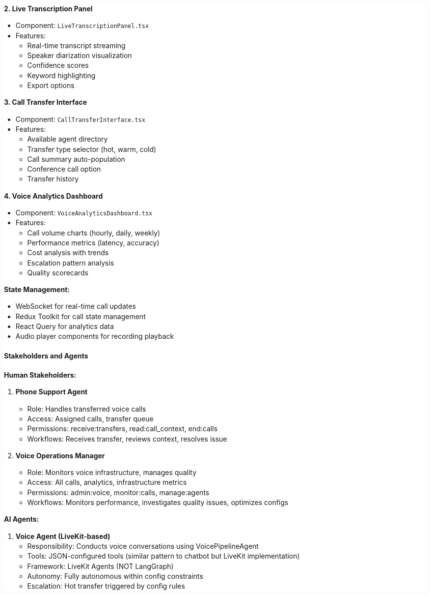 **2. Live Transcription Panel**
- Component: `LiveTranscriptionPanel.tsx`
- Features:
  - Real-time transcript streaming
  - Speaker diarization visualization
  - Confidence scores
  - Keyword highlighting
  - Export options

**3. Call Transfer Interface**
- Component: `CallTransferInterface.tsx`
- Features:
  - Available agent directory
  - Transfer type selector (hot, warm, cold)
  - Call summary auto-population
  - Conference call option
  - Transfer history

**4. Voice Analytics Dashboard**
- Component: `VoiceAnalyticsDashboard.tsx`
- Features:
  - Call volume charts (hourly, daily, weekly)
  - Performance metrics (latency, accuracy)
  - Cost analysis with trends
  - Escalation pattern analysis
  - Quality scorecards

**State Management:**
- WebSocket for real-time call updates
- Redux Toolkit for call state management
- React Query for analytics data
- Audio player components for recording playback

#### Stakeholders and Agents

**Human Stakeholders:**

1. **Phone Support Agent**
   - Role: Handles transferred voice calls
   - Access: Assigned calls, transfer queue
   - Permissions: receive:transfers, read:call_context, end:calls
   - Workflows: Receives transfer, reviews context, resolves issue

2. **Voice Operations Manager**
   - Role: Monitors voice infrastructure, manages quality
   - Access: All calls, analytics, infrastructure metrics
   - Permissions: admin:voice, monitor:calls, manage:agents
   - Workflows: Monitors performance, investigates quality issues, optimizes configs

**AI Agents:**

1. **Voice Agent (LiveKit-based)**
   - Responsibility: Conducts voice conversations using VoicePipelineAgent
   - Tools: JSON-configured tools (similar pattern to chatbot but LiveKit implementation)
   - Framework: LiveKit Agents (NOT LangGraph)
   - Autonomy: Fully autonomous within config constraints
   - Escalation: Hot transfer triggered by config rules
